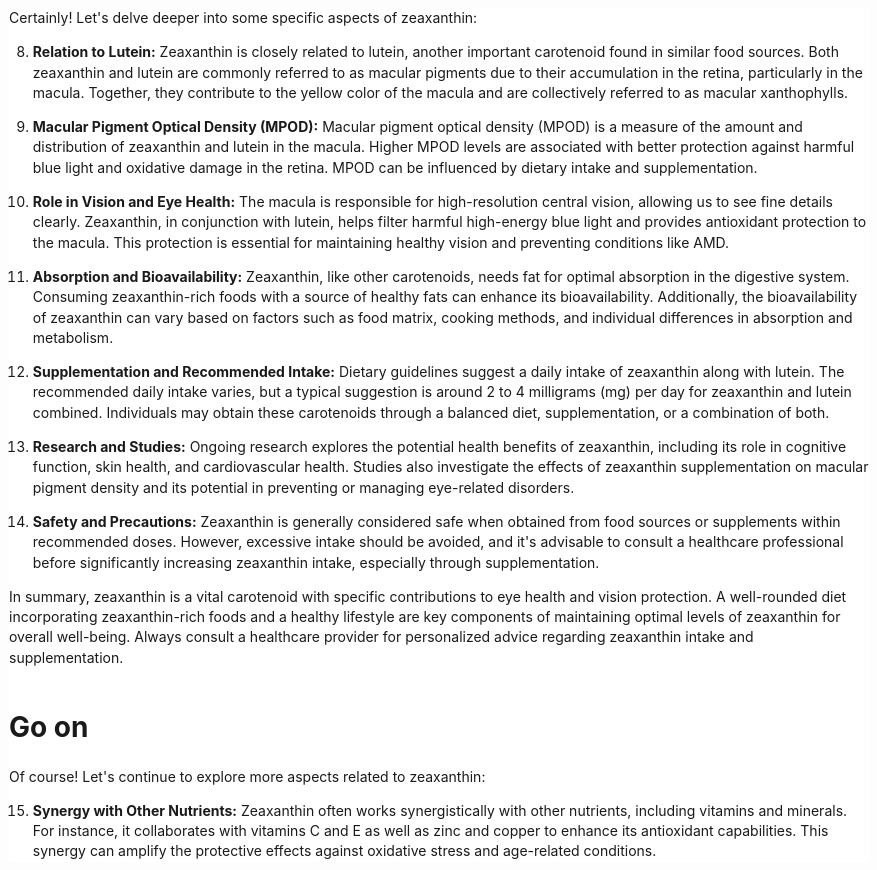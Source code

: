Certainly! Let's delve deeper into some specific aspects of zeaxanthin:

8. **Relation to Lutein:**
   Zeaxanthin is closely related to lutein, another important carotenoid found in similar food sources. Both zeaxanthin and lutein are commonly referred to as macular pigments due to their accumulation in the retina, particularly in the macula. Together, they contribute to the yellow color of the macula and are collectively referred to as macular xanthophylls.

9. **Macular Pigment Optical Density (MPOD):**
   Macular pigment optical density (MPOD) is a measure of the amount and distribution of zeaxanthin and lutein in the macula. Higher MPOD levels are associated with better protection against harmful blue light and oxidative damage in the retina. MPOD can be influenced by dietary intake and supplementation.

10. **Role in Vision and Eye Health:**
    The macula is responsible for high-resolution central vision, allowing us to see fine details clearly. Zeaxanthin, in conjunction with lutein, helps filter harmful high-energy blue light and provides antioxidant protection to the macula. This protection is essential for maintaining healthy vision and preventing conditions like AMD.

11. **Absorption and Bioavailability:**
    Zeaxanthin, like other carotenoids, needs fat for optimal absorption in the digestive system. Consuming zeaxanthin-rich foods with a source of healthy fats can enhance its bioavailability. Additionally, the bioavailability of zeaxanthin can vary based on factors such as food matrix, cooking methods, and individual differences in absorption and metabolism.

12. **Supplementation and Recommended Intake:**
    Dietary guidelines suggest a daily intake of zeaxanthin along with lutein. The recommended daily intake varies, but a typical suggestion is around 2 to 4 milligrams (mg) per day for zeaxanthin and lutein combined. Individuals may obtain these carotenoids through a balanced diet, supplementation, or a combination of both.

13. **Research and Studies:**
    Ongoing research explores the potential health benefits of zeaxanthin, including its role in cognitive function, skin health, and cardiovascular health. Studies also investigate the effects of zeaxanthin supplementation on macular pigment density and its potential in preventing or managing eye-related disorders.

14. **Safety and Precautions:**
    Zeaxanthin is generally considered safe when obtained from food sources or supplements within recommended doses. However, excessive intake should be avoided, and it's advisable to consult a healthcare professional before significantly increasing zeaxanthin intake, especially through supplementation.

In summary, zeaxanthin is a vital carotenoid with specific contributions to eye health and vision protection. A well-rounded diet incorporating zeaxanthin-rich foods and a healthy lifestyle are key components of maintaining optimal levels of zeaxanthin for overall well-being. Always consult a healthcare provider for personalized advice regarding zeaxanthin intake and supplementation.


# Go on

Of course! Let's continue to explore more aspects related to zeaxanthin:

15. **Synergy with Other Nutrients:**
    Zeaxanthin often works synergistically with other nutrients, including vitamins and minerals. For instance, it collaborates with vitamins C and E as well as zinc and copper to enhance its antioxidant capabilities. This synergy can amplify the protective effects against oxidative stress and age-related conditions.
